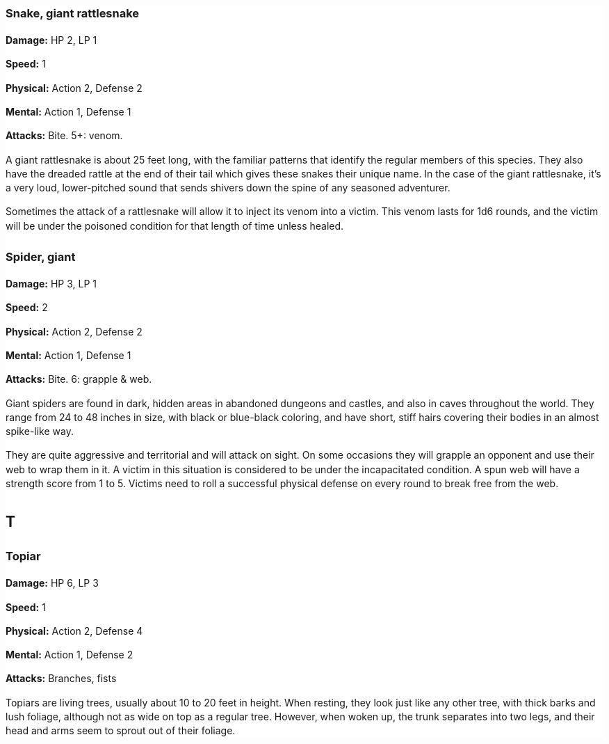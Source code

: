 ### Snake, giant rattlesnake

**Damage:** HP 2, LP 1

**Speed:** 1

**Physical:** Action 2, Defense 2

**Mental:** Action 1, Defense 1

**Attacks:** Bite. 5+: venom.

A giant rattlesnake is about 25 feet long, with the familiar patterns that identify the regular members of this species. They also have the dreaded rattle at the end of their tail which gives these snakes their unique name. In the case of the giant rattlesnake, it’s a very loud, lower-pitched sound that sends shivers down the spine of any seasoned adventurer.

Sometimes the attack of a rattlesnake will allow it to inject its venom into a victim. This venom lasts for 1d6 rounds, and the victim will be under the poisoned condition for that length of time unless healed.

### Spider, giant

**Damage:** HP 3, LP 1

**Speed:** 2

**Physical:** Action 2, Defense 2

**Mental:** Action 1, Defense 1

**Attacks:** Bite. 6: grapple & web.

Giant spiders are found in dark, hidden areas in abandoned dungeons and castles, and also in caves throughout the world. They range from 24 to 48 inches in size, with black or blue-black coloring, and have short, stiff hairs covering their bodies in an almost spike-like way.

They are quite aggressive and territorial and will attack on sight. On some occasions they will grapple an opponent and use their web to wrap them in it. A victim in this situation is considered to be under the incapacitated condition. A spun web will have a strength score from 1 to 5. Victims need to roll a successful physical defense on every round to break free from the web.

## T

### Topiar

**Damage:** HP 6, LP 3

**Speed:** 1

**Physical:** Action 2, Defense 4

**Mental:** Action 1, Defense 2

**Attacks:** Branches, fists

Topiars are living trees, usually about 10 to 20 feet in height. When resting, they look just like any other tree, with thick barks and lush foliage, although not as wide on top as a regular tree. However, when woken up, the trunk separates into two legs, and their head and arms seem to sprout out of their foliage.
